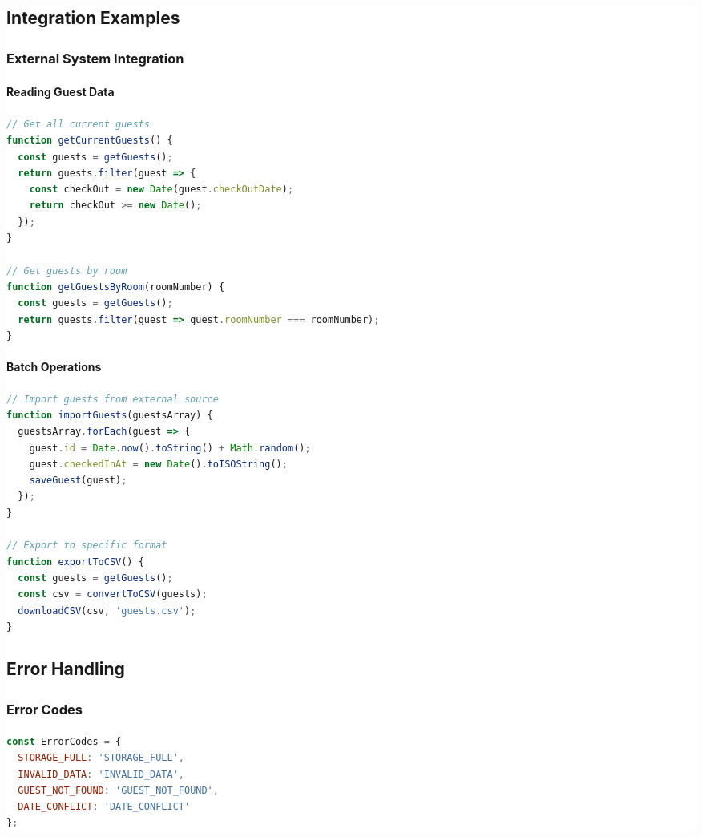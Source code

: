 ## Integration Examples

### External System Integration

#### Reading Guest Data
```javascript
// Get all current guests
function getCurrentGuests() {
  const guests = getGuests();
  return guests.filter(guest => {
    const checkOut = new Date(guest.checkOutDate);
    return checkOut >= new Date();
  });
}

// Get guests by room
function getGuestsByRoom(roomNumber) {
  const guests = getGuests();
  return guests.filter(guest => guest.roomNumber === roomNumber);
}
```

#### Batch Operations
```javascript
// Import guests from external source
function importGuests(guestsArray) {
  guestsArray.forEach(guest => {
    guest.id = Date.now().toString() + Math.random();
    guest.checkedInAt = new Date().toISOString();
    saveGuest(guest);
  });
}

// Export to specific format
function exportToCSV() {
  const guests = getGuests();
  const csv = convertToCSV(guests);
  downloadCSV(csv, 'guests.csv');
}
```

## Error Handling

### Error Codes
```javascript
const ErrorCodes = {
  STORAGE_FULL: 'STORAGE_FULL',
  INVALID_DATA: 'INVALID_DATA',
  GUEST_NOT_FOUND: 'GUEST_NOT_FOUND',
  DATE_CONFLICT: 'DATE_CONFLICT'
};
```
